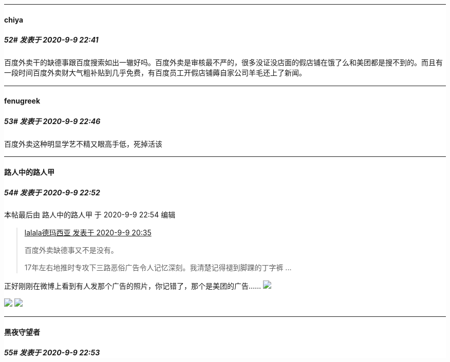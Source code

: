 -----

####  chiya  
##### 52#       发表于 2020-9-9 22:41




百度外卖干的缺德事跟百度搜索如出一辙好吗。百度外卖是审核最不严的，很多没证没店面的假店铺在饿了么和美团都是搜不到的。而且有一段时间百度外卖财大气粗补贴到几乎免费，有百度员工开假店铺薅自家公司羊毛还上了新闻。







-----

####  fenugreek  
##### 53#       发表于 2020-9-9 22:46




百度外卖这种明显学艺不精又眼高手低，死掉活该







-----

####  路人中的路人甲  
##### 54#       发表于 2020-9-9 22:52



 本帖最后由 路人中的路人甲 于 2020-9-9 22:54 编辑 
<blockquote><a href="httphttps://bbs.saraba1st.com/2b/forum.php?mod=redirect&amp;goto=findpost&amp;pid=48689632&amp;ptid=1959070" target="_blank">lalala德玛西亚 发表于 2020-9-9 20:35</a>

百度外卖缺德事又不是没有。


17年左右地推时专攻下三路恶俗广告令人记忆深刻。我清楚记得褪到脚踝的丁字裤 ...</blockquote>
正好刚刚在微博上看到有人发那个广告的照片，你记错了，那个是美团的广告……
<img src="https://wx3.sinaimg.cn/mw690/6d698692gy1gi14h2mgpqj20th0xvtb5.jpg" referrerpolicy="no-referrer">

<img src="https://wx4.sinaimg.cn/mw690/6d698692gy1gi14h3pjlgj20yo126jx0.jpg" referrerpolicy="no-referrer">
<img src="https://wx1.sinaimg.cn/mw690/6d698692gy1gi14h3021gj209q0f4t9w.jpg" referrerpolicy="no-referrer">







-----

####  黑夜守望者  
##### 55#       发表于 2020-9-9 22:53
